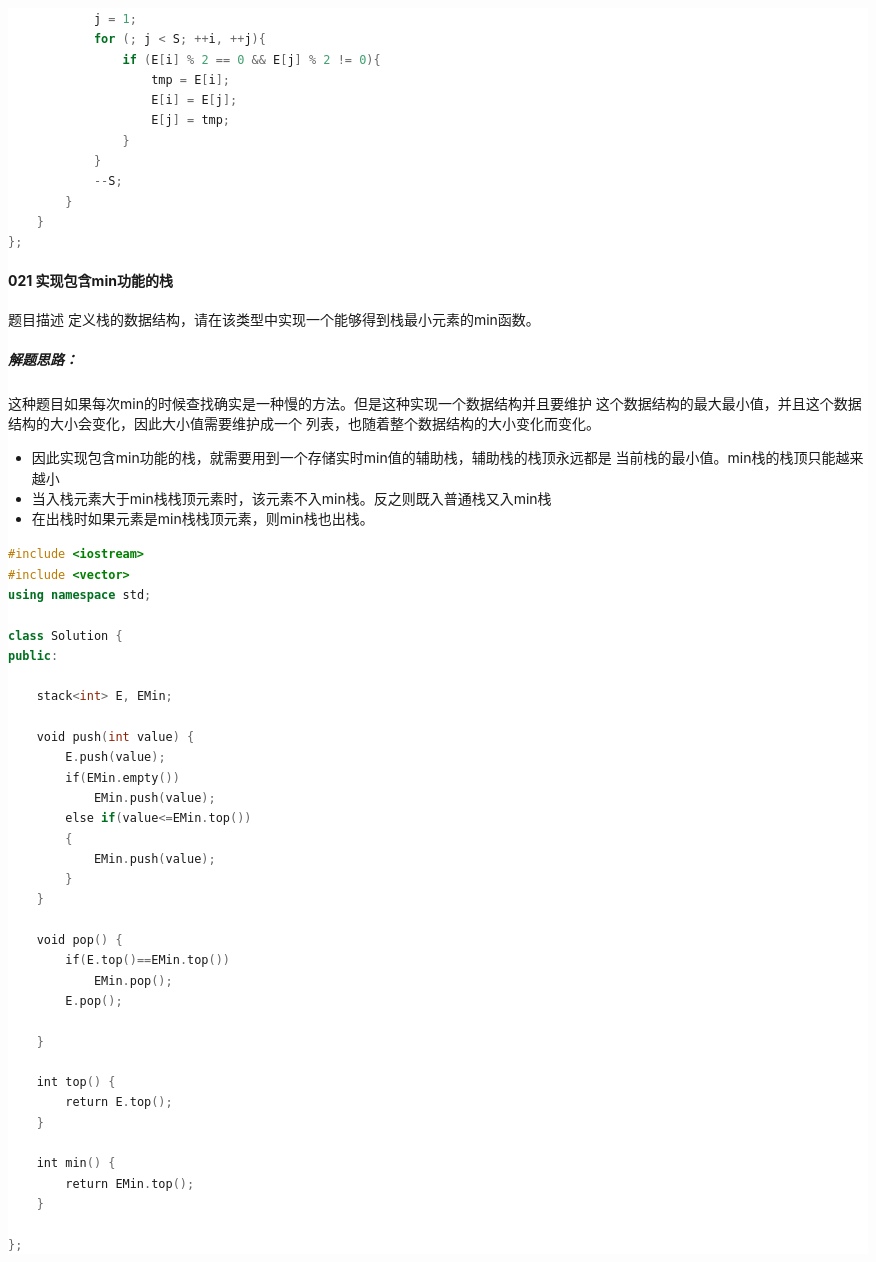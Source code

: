 ```cpp
            j = 1;
            for (; j < S; ++i, ++j){
                if (E[i] % 2 == 0 && E[j] % 2 != 0){
                    tmp = E[i];
                    E[i] = E[j];
                    E[j] = tmp;
                }
            }
            --S;
        }
    }
};
```

#### 021 实现包含min功能的栈
题目描述
定义栈的数据结构，请在该类型中实现一个能够得到栈最小元素的min函数。

##### 解题思路：
这种题目如果每次min的时候查找确实是一种慢的方法。但是这种实现一个数据结构并且要维护
这个数据结构的最大最小值，并且这个数据结构的大小会变化，因此大小值需要维护成一个
列表，也随着整个数据结构的大小变化而变化。

* 因此实现包含min功能的栈，就需要用到一个存储实时min值的辅助栈，辅助栈的栈顶永远都是
当前栈的最小值。min栈的栈顶只能越来越小
* 当入栈元素大于min栈栈顶元素时，该元素不入min栈。反之则既入普通栈又入min栈
* 在出栈时如果元素是min栈栈顶元素，则min栈也出栈。

```cpp
#include <iostream>
#include <vector>
using namespace std;

class Solution {
public:
     
    stack<int> E, EMin;
     
    void push(int value) {
        E.push(value);
        if(EMin.empty())
            EMin.push(value);
        else if(value<=EMin.top())
        {
            EMin.push(value);
        }
    }
     
    void pop() {
        if(E.top()==EMin.top())
            EMin.pop();
        E.pop();
         
    }
     
    int top() {
        return E.top();       
    }
     
    int min() {
        return EMin.top();
    }
     
};
```